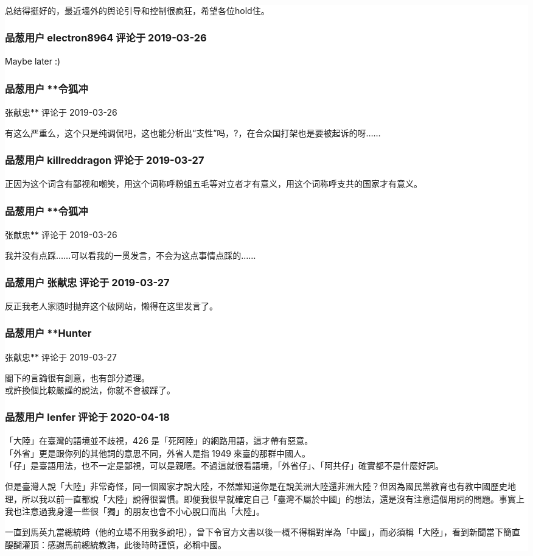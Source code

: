 总结得挺好的，最近墙外的舆论引导和控制很疯狂，希望各位hold住。
        


            
### 品葱用户 **electron8964** 评论于 2019-03-26
        
Maybe later :)
        


            
### 品葱用户 **令狐冲 
张献忠** 评论于 2019-03-26
        
有这么严重么，这个只是纯调侃吧，这也能分析出“支性”吗，?，在合众国打架也是要被起诉的呀……
        


            
### 品葱用户 **killreddragon** 评论于 2019-03-27
        
正因为这个词含有鄙视和嘲笑，用这个词称呼粉蛆五毛等对立者才有意义，用这个词称呼支共的国家才有意义。
        


            
### 品葱用户 **令狐冲 
张献忠** 评论于 2019-03-26
        
我并没有点踩……可以看我的一贯发言，不会为这点事情点踩的……
        


            
### 品葱用户 **张献忠** 评论于 2019-03-27
        
反正我老人家随时抛弃这个破网站，懒得在这里发言了。
        


            
### 品葱用户 **Hunter

张献忠** 评论于 2019-03-27
        
閣下的言論很有創意，也有部分道理。  
或許換個比較嚴謹的說法，你就不會被踩了。
        


            
### 品葱用户 **lenfer** 评论于 2020-04-18
        
「大陸」在臺灣的語境並不歧視，426 是「死阿陸」的網路用語，這才帶有惡意。  
「外省」更是跟你列的其他詞的意思不同，外省人是指 1949 來臺的那群中國人。  
「仔」是臺語用法，也不一定是鄙視，可以是親暱。不過這就很看語境，「外省仔」、「阿共仔」確實都不是什麼好詞。  
  
但是臺灣人說「大陸」非常奇怪，同一個國家才說大陸，不然誰知道你是在說美洲大陸還非洲大陸？但因為國民黨教育也有教中國歷史地理，所以我以前一直都說「大陸」說得很習慣。即便我很早就確定自己「臺灣不屬於中國」的想法，還是沒有注意這個用詞的問題。事實上我也注意過我身邊一些很「獨」的朋友也會不小心脫口而出「大陸」。  
  
一直到馬英九當總統時（他的立場不用我多說吧），曾下令官方文書以後一概不得稱對岸為「中國」，而必須稱「大陸」，看到新聞當下簡直醍醐灌頂：感謝馬前總統教誨，此後時時謹慎，必稱中國。
        
